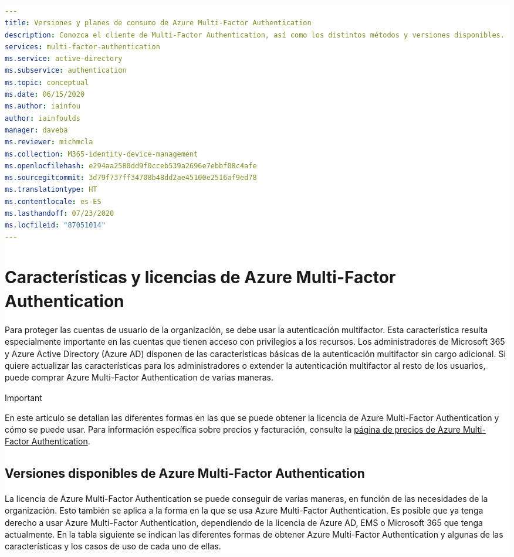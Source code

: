 ```yaml
---
title: Versiones y planes de consumo de Azure Multi-Factor Authentication
description: Conozca el cliente de Multi-Factor Authentication, así como los distintos métodos y versiones disponibles.
services: multi-factor-authentication
ms.service: active-directory
ms.subservice: authentication
ms.topic: conceptual
ms.date: 06/15/2020
ms.author: iainfou
author: iainfoulds
manager: daveba
ms.reviewer: michmcla
ms.collection: M365-identity-device-management
ms.openlocfilehash: e294aa2580dd9f0cceb539a2696e7ebbf08c4afe
ms.sourcegitcommit: 3d79f737ff34708b48dd2ae45100e2516af9ed78
ms.translationtype: HT
ms.contentlocale: es-ES
ms.lasthandoff: 07/23/2020
ms.locfileid: "87051014"
---
```

# <a name="features-and-licenses-for-azure-multi-factor-authentication"></a>Características y licencias de Azure Multi-Factor Authentication

Para proteger las cuentas de usuario de la organización, se debe usar la autenticación multifactor. Esta característica resulta especialmente importante en las cuentas que tienen acceso con privilegios a los recursos. Los administradores de Microsoft 365 y Azure Active Directory (Azure AD) disponen de las características básicas de la autenticación multifactor sin cargo adicional. Si quiere actualizar las características para los administradores o extender la autenticación multifactor al resto de los usuarios, puede comprar Azure Multi-Factor Authentication de varias maneras.

> [!IMPORTANT]
> En este artículo se detallan las diferentes formas en las que se puede obtener la licencia de Azure Multi-Factor Authentication y cómo se puede usar. Para información específica sobre precios y facturación, consulte la [página de precios de Azure Multi-Factor Authentication](https://azure.microsoft.com/pricing/details/multi-factor-authentication/).

## <a name="available-versions-of-azure-multi-factor-authentication"></a>Versiones disponibles de Azure Multi-Factor Authentication

La licencia de Azure Multi-Factor Authentication se puede conseguir de varias maneras, en función de las necesidades de la organización. Esto también se aplica a la forma en la que se usa Azure Multi-Factor Authentication. Es posible que ya tenga derecho a usar Azure Multi-Factor Authentication, dependiendo de la licencia de Azure AD, EMS o Microsoft 365 que tenga actualmente. En la tabla siguiente se indican las diferentes formas de obtener Azure Multi-Factor Authentication y algunas de las características y los casos de uso de cada uno de ellas.
